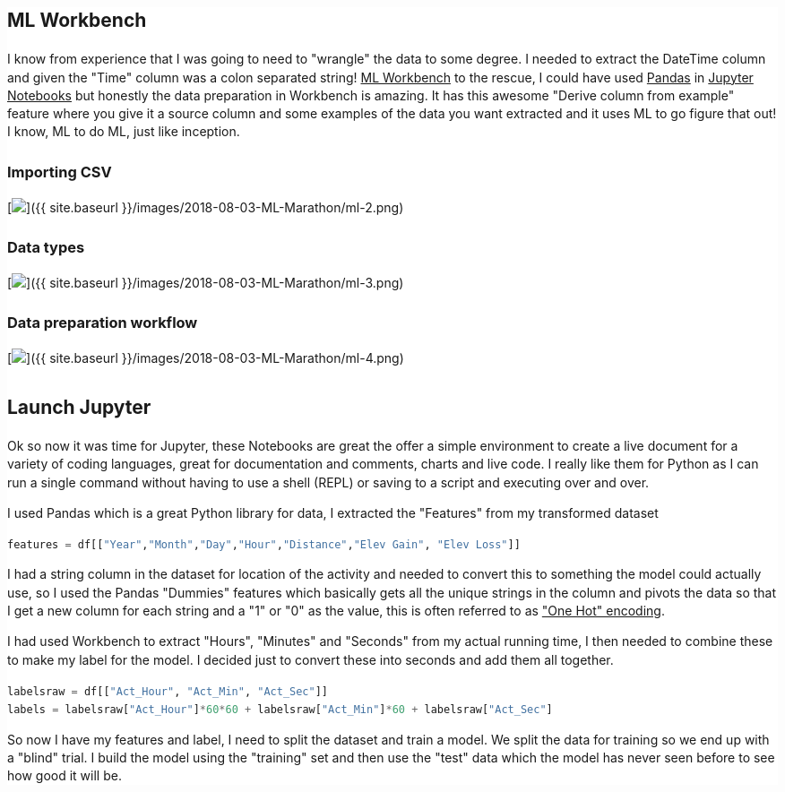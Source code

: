 ## ML Workbench

I know from experience that I was going to need to "wrangle" the data to some degree. I needed to extract the DateTime column and given the "Time" column was a colon separated string!
[ML Workbench](https://docs.microsoft.com/en-us/azure/machine-learning/service/overview-what-is-azure-ml#azure-machine-learning-workbench) to the rescue, I could have used [Pandas](https://pandas.pydata.org/) in [Jupyter Notebooks](http://jupyter.org/) but honestly the data preparation in Workbench is amazing. It has this awesome "Derive column from example" feature where you give it a source column and some examples of the data you want extracted and it uses ML to go figure that out! I know, ML to do ML, just like inception.

### Importing CSV
[<img src="{{ site.baseurl }}/images/2018-08-03-ML-Marathon/ml-2.png" style="width: 600px;"/>]({{ site.baseurl }}/images/2018-08-03-ML-Marathon/ml-2.png)


### Data types
[<img src="{{ site.baseurl }}/images/2018-08-03-ML-Marathon/ml-3.png" style="width: 600px;"/>]({{ site.baseurl }}/images/2018-08-03-ML-Marathon/ml-3.png)


### Data preparation workflow
[<img src="{{ site.baseurl }}/images/2018-08-03-ML-Marathon/ml-4.png" style="width: 600px;"/>]({{ site.baseurl }}/images/2018-08-03-ML-Marathon/ml-4.png)

## Launch Jupyter

Ok so now it was time for Jupyter, these Notebooks are great the offer a simple environment to create a live document for a variety of coding languages, great for documentation and comments, charts and live code. I really like them for Python as I can run a single command without having to use a shell (REPL) or saving to a script and executing over and over.

I used Pandas which is a great Python library for data, I extracted the "Features" from my transformed dataset
```python
features = df[["Year","Month","Day","Hour","Distance","Elev Gain", "Elev Loss"]]
```

I had a string column in the dataset for location of the activity and needed to convert this to something the model could actually use, so I used the Pandas "Dummies" features which basically gets all the unique strings in the column and pivots the data so that I get a new column for each string and a "1" or "0" as the value, this is often referred to as ["One Hot" encoding](https://machinelearningmastery.com/how-to-one-hot-encode-sequence-data-in-python/).

I had used Workbench to extract "Hours", "Minutes" and "Seconds" from my actual running time, I then needed to combine these to make my label for the model. I decided just to convert these into seconds and add them all together.
```python
labelsraw = df[["Act_Hour", "Act_Min", "Act_Sec"]]
labels = labelsraw["Act_Hour"]*60*60 + labelsraw["Act_Min"]*60 + labelsraw["Act_Sec"]
```

So now I have my features and label, I need to split the dataset and train a model. We split the data for training so we end up with a "blind" trial. I build the model using the "training" set and then use the "test" data which the model has never seen before to see how good it will be.
